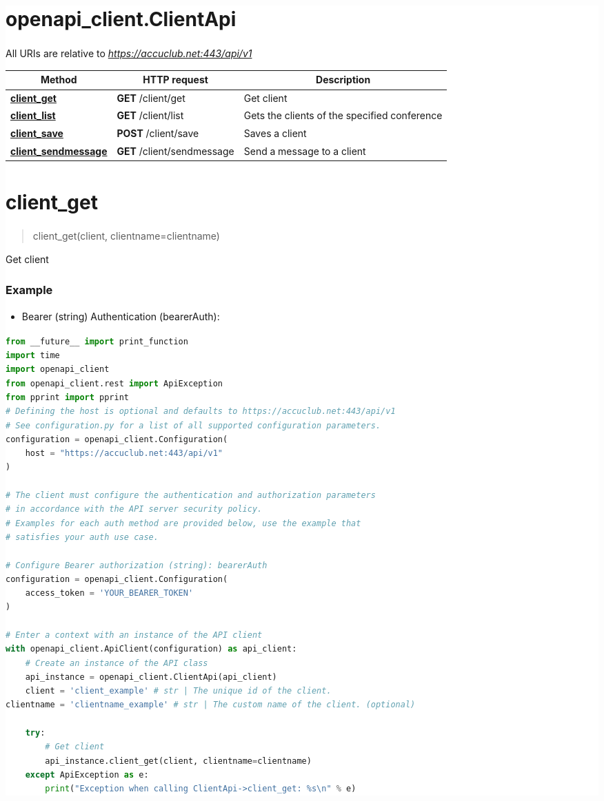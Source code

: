 # openapi_client.ClientApi

All URIs are relative to *https://accuclub.net:443/api/v1*

Method | HTTP request | Description
------------- | ------------- | -------------
[**client_get**](ClientApi.md#client_get) | **GET** /client/get | Get client
[**client_list**](ClientApi.md#client_list) | **GET** /client/list | Gets the clients of the specified conference
[**client_save**](ClientApi.md#client_save) | **POST** /client/save | Saves a client
[**client_sendmessage**](ClientApi.md#client_sendmessage) | **GET** /client/sendmessage | Send a message to a client


# **client_get**
> client_get(client, clientname=clientname)

Get client

### Example

* Bearer (string) Authentication (bearerAuth):
```python
from __future__ import print_function
import time
import openapi_client
from openapi_client.rest import ApiException
from pprint import pprint
# Defining the host is optional and defaults to https://accuclub.net:443/api/v1
# See configuration.py for a list of all supported configuration parameters.
configuration = openapi_client.Configuration(
    host = "https://accuclub.net:443/api/v1"
)

# The client must configure the authentication and authorization parameters
# in accordance with the API server security policy.
# Examples for each auth method are provided below, use the example that
# satisfies your auth use case.

# Configure Bearer authorization (string): bearerAuth
configuration = openapi_client.Configuration(
    access_token = 'YOUR_BEARER_TOKEN'
)

# Enter a context with an instance of the API client
with openapi_client.ApiClient(configuration) as api_client:
    # Create an instance of the API class
    api_instance = openapi_client.ClientApi(api_client)
    client = 'client_example' # str | The unique id of the client.
clientname = 'clientname_example' # str | The custom name of the client. (optional)

    try:
        # Get client
        api_instance.client_get(client, clientname=clientname)
    except ApiException as e:
        print("Exception when calling ClientApi->client_get: %s\n" % e)
```
